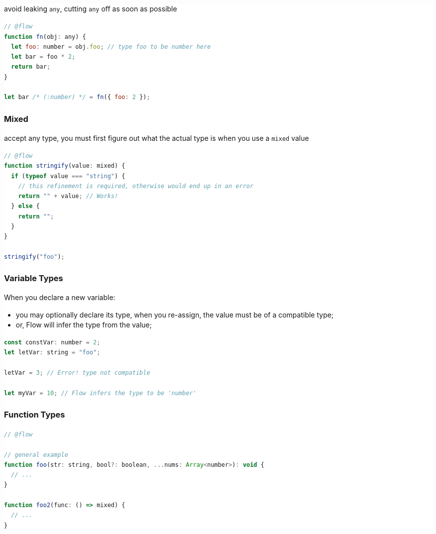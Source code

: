 avoid leaking `any`, cutting `any` off as soon as possible

```js
// @flow
function fn(obj: any) {
  let foo: number = obj.foo; // type foo to be number here
  let bar = foo * 2;
  return bar;
}

let bar /* (:number) */ = fn({ foo: 2 });
```

### Mixed

accept any type, you must first figure out what the actual type is when you use a `mixed` value

```js
// @flow
function stringify(value: mixed) {
  if (typeof value === "string") {
    // this refinement is required, otherwise would end up in an error
    return "" + value; // Works!
  } else {
    return "";
  }
}

stringify("foo");
```

### Variable Types

When you declare a new variable:

- you may optionally declare its type, when you re-assign, the value must be of a compatible type;
- or, Flow will infer the type from the value;

```js
const constVar: number = 2;
let letVar: string = "foo";

letVar = 3; // Error! type not compatible

let myVar = 10; // Flow infers the type to be 'number'
```

### Function Types

```js
// @flow

// general example
function foo(str: string, bool?: boolean, ...nums: Array<number>): void {
  // ...
}

function foo2(func: () => mixed) {
  // ...
}
```
